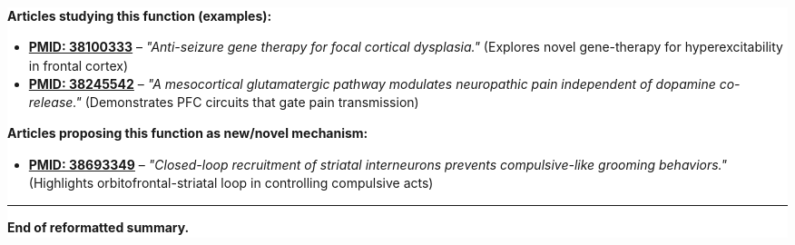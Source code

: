 **Articles studying this function (examples):**  
- [**PMID: 38100333**](https://pubmed.ncbi.nlm.nih.gov/38100333) – *"Anti-seizure gene therapy for focal cortical dysplasia."* (Explores novel gene-therapy for hyperexcitability in frontal cortex)  
- [**PMID: 38245542**](https://pubmed.ncbi.nlm.nih.gov/38245542) – *"A mesocortical glutamatergic pathway modulates neuropathic pain independent of dopamine co-release."* (Demonstrates PFC circuits that gate pain transmission)

**Articles proposing this function as new/novel mechanism:**  
- [**PMID: 38693349**](https://pubmed.ncbi.nlm.nih.gov/38693349) – *"Closed-loop recruitment of striatal interneurons prevents compulsive-like grooming behaviors."* (Highlights orbitofrontal-striatal loop in controlling compulsive acts)

---

**End of reformatted summary.**